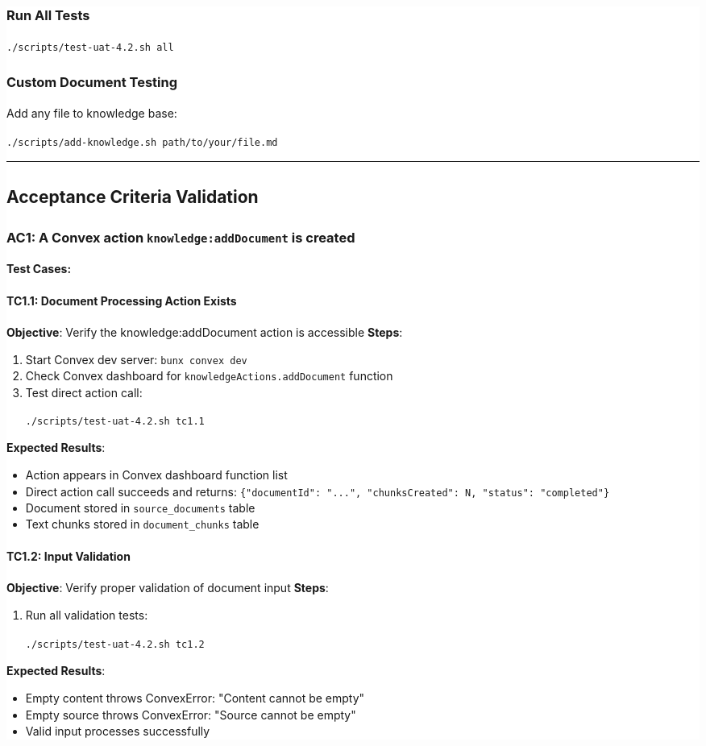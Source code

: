 ### Run All Tests

```bash
./scripts/test-uat-4.2.sh all
```

### Custom Document Testing

Add any file to knowledge base:

```bash
./scripts/add-knowledge.sh path/to/your/file.md
```

---

## Acceptance Criteria Validation

### AC1: A Convex action `knowledge:addDocument` is created

**Test Cases:**

#### TC1.1: Document Processing Action Exists

**Objective**: Verify the knowledge:addDocument action is accessible
**Steps**:

1. Start Convex dev server: `bunx convex dev`
2. Check Convex dashboard for `knowledgeActions.addDocument` function
3. Test direct action call:
   ```bash
   ./scripts/test-uat-4.2.sh tc1.1
   ```

**Expected Results**:

- Action appears in Convex dashboard function list
- Direct action call succeeds and returns: `{"documentId": "...", "chunksCreated": N, "status": "completed"}`
- Document stored in `source_documents` table
- Text chunks stored in `document_chunks` table

#### TC1.2: Input Validation

**Objective**: Verify proper validation of document input
**Steps**:

1. Run all validation tests:
   ```bash
   ./scripts/test-uat-4.2.sh tc1.2
   ```

**Expected Results**:

- Empty content throws ConvexError: "Content cannot be empty"
- Empty source throws ConvexError: "Source cannot be empty"
- Valid input processes successfully
